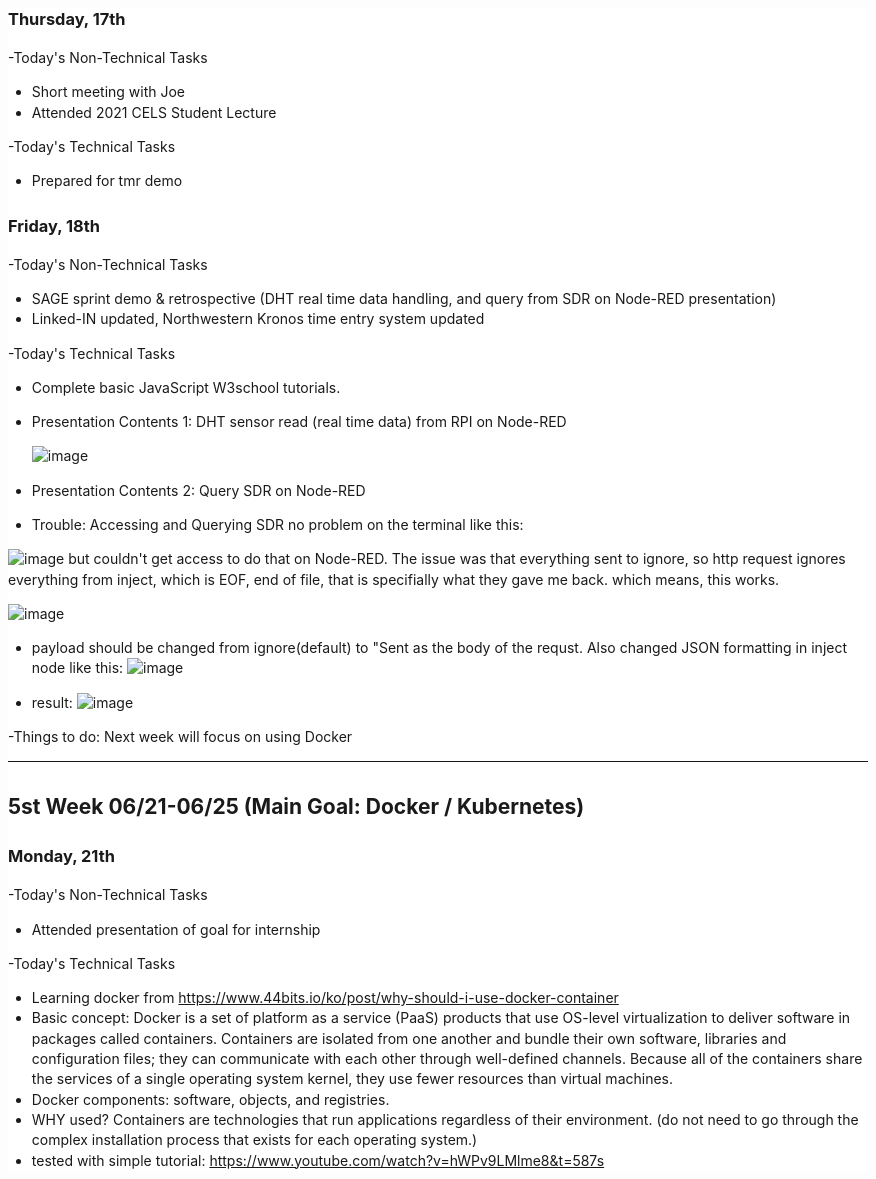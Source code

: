   
### Thursday, 17th
-Today's Non-Technical Tasks
* Short meeting with Joe
* Attended 2021 CELS Student Lecture

-Today's Technical Tasks
* Prepared for tmr demo

  
### Friday, 18th
-Today's Non-Technical Tasks
* SAGE sprint demo & retrospective (DHT real time data handling, and query from SDR on Node-RED presentation)
* Linked-IN updated, Northwestern Kronos time entry system updated

-Today's Technical Tasks
* Complete basic JavaScript W3school tutorials.
* Presentation Contents 1: DHT sensor read (real time data) from RPI on Node-RED
  
  ![image](https://user-images.githubusercontent.com/56851781/122779792-3a404400-d27c-11eb-88b5-8427b24df7ea.png)

* Presentation Contents 2: Query SDR on Node-RED
* Trouble: Accessing and Querying SDR no problem on the terminal like this:

![image](https://user-images.githubusercontent.com/56851781/122793311-0c153100-d289-11eb-814f-c3d49d6c64c4.png) but couldn't get access to do that on Node-RED. The issue was that everything sent to ignore, so http request ignores everything from inject, which is EOF, end of file, that is specifially what they gave me back. which means, this works.
  
![image](https://user-images.githubusercontent.com/56851781/122794063-d9b80380-d289-11eb-8dc9-6800135f6792.png)
 
* payload should be changed from ignore(default) to "Sent as the body of the requst. Also changed JSON formatting in inject node like this:
  ![image](https://user-images.githubusercontent.com/56851781/122794204-010ed080-d28a-11eb-9f8b-874d16a51b00.png)

* result: ![image](https://user-images.githubusercontent.com/56851781/122794583-695db200-d28a-11eb-8b99-fcf5eab7e22e.png)

-Things to do: Next week will focus on using Docker
  
************************************************************

## 5st Week 06/21-06/25 (Main Goal: Docker / Kubernetes)
### Monday, 21th
-Today's Non-Technical Tasks
* Attended presentation of goal for internship

-Today's Technical Tasks
* Learning docker from https://www.44bits.io/ko/post/why-should-i-use-docker-container
* Basic concept: Docker is a set of platform as a service (PaaS) products that use OS-level virtualization to deliver software in packages called containers.
  Containers are isolated from one another and bundle their own software, libraries and configuration files; they can communicate with each other through well-defined channels. Because all of the containers share the services of a single operating system kernel, they use fewer resources than virtual machines.
* Docker components: software, objects, and registries.
* WHY used? Containers are technologies that run applications regardless of their environment. (do not need to go through the complex installation process that exists for each operating system.)
* tested with simple tutorial: https://www.youtube.com/watch?v=hWPv9LMlme8&t=587s
